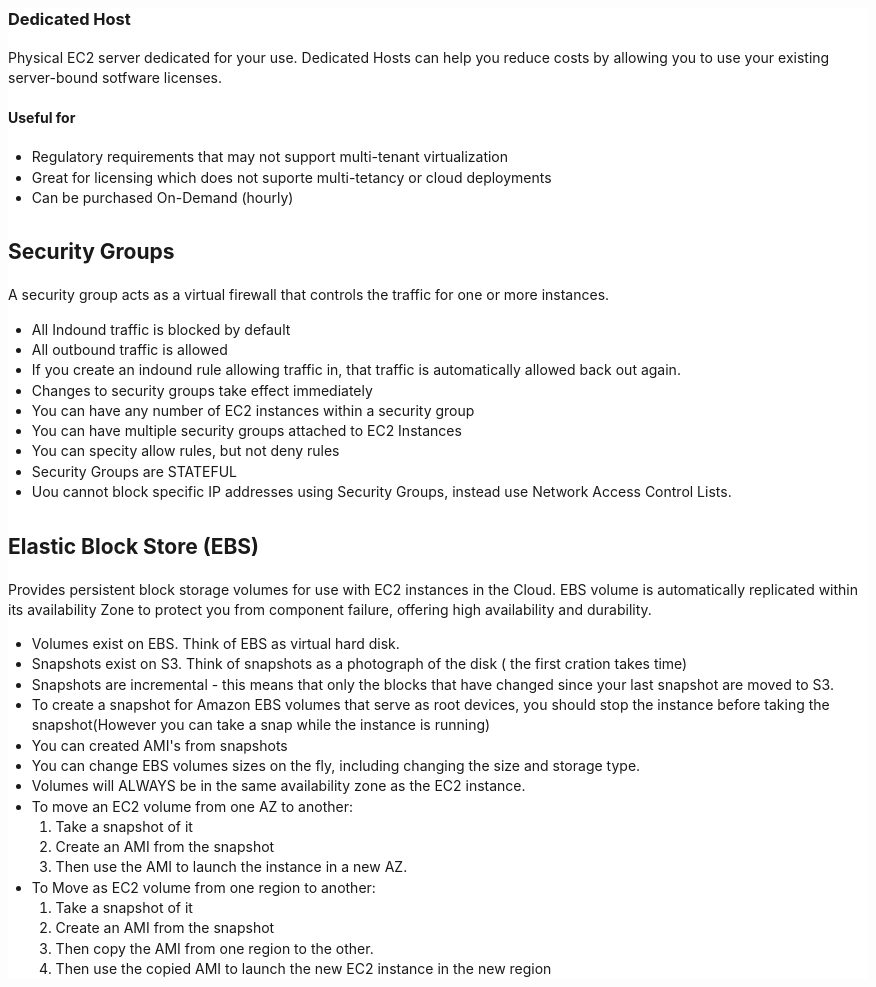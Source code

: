 ### Dedicated Host

Physical EC2 server dedicated for your use. Dedicated Hosts can help you reduce costs by allowing you to use your existing server-bound sotfware licenses.

#### Useful for

- Regulatory requirements that may not support multi-tenant virtualization
- Great for licensing which does not suporte multi-tetancy or cloud deployments
- Can be purchased On-Demand (hourly)

## Security Groups

A security group acts as a virtual firewall that controls the traffic for one or more instances.

- All Indound traffic is blocked by default
- All outbound traffic is allowed
- If you create an indound rule allowing traffic in, that traffic is automatically allowed back out again.
- Changes to security groups take effect immediately
- You can have any number of EC2 instances within a security  group
- You can have multiple security groups attached to EC2 Instances
- You can specity allow rules, but not deny rules
- Security Groups are STATEFUL
- Uou cannot block specific IP addresses using Security Groups, instead use Network Access Control Lists.

## Elastic Block Store (EBS)

Provides persistent block storage volumes for use with EC2 instances in the Cloud. EBS volume is automatically replicated within its availability Zone to protect you from component failure, offering high availability and durability.

- Volumes exist on EBS. Think of EBS as virtual hard disk.
- Snapshots exist on S3. Think of snapshots as a photograph of the disk ( the first cration takes time)
- Snapshots are incremental - this means that only the blocks that have changed since your last snapshot are moved to S3.
- To create a snapshot for Amazon EBS volumes that serve as root devices, you should stop the instance before taking the snapshot(However you can take a snap while the instance is running)
- You can created AMI's from snapshots
- You can change EBS volumes sizes on the fly, including changing the size and storage type.
- Volumes will ALWAYS be in the same availability zone as the EC2 instance.
- To move an EC2 volume from one AZ to another:
  1. Take a snapshot of it
  2. Create an AMI from the snapshot
  3. Then use the AMI to launch the instance in a new AZ.
- To Move as EC2 volume from one region to another:
  1. Take a snapshot of it
  2. Create an AMI from the snapshot
  3. Then copy the AMI from one region to the other.
  4. Then use the copied AMI to launch the new EC2 instance in the new region
